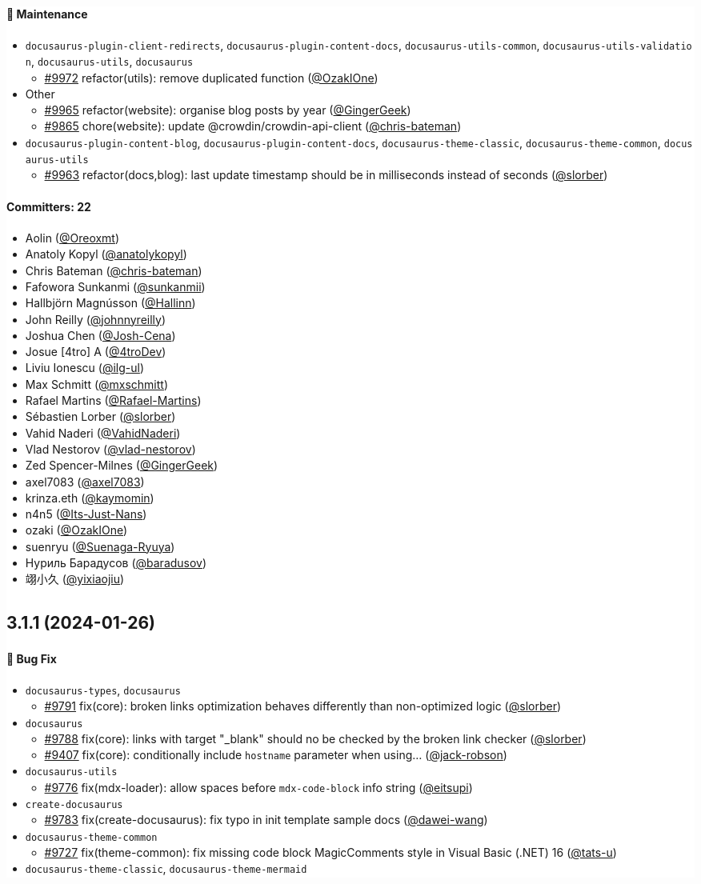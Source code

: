 #### :wrench: Maintenance

- `docusaurus-plugin-client-redirects`, `docusaurus-plugin-content-docs`, `docusaurus-utils-common`, `docusaurus-utils-validation`, `docusaurus-utils`, `docusaurus`
  - [#9972](https://github.com/facebook/docusaurus/pull/9972) refactor(utils): remove duplicated function ([@OzakIOne](https://github.com/OzakIOne))
- Other
  - [#9965](https://github.com/facebook/docusaurus/pull/9965) refactor(website): organise blog posts by year ([@GingerGeek](https://github.com/GingerGeek))
  - [#9865](https://github.com/facebook/docusaurus/pull/9865) chore(website): update @crowdin/crowdin-api-client ([@chris-bateman](https://github.com/chris-bateman))
- `docusaurus-plugin-content-blog`, `docusaurus-plugin-content-docs`, `docusaurus-theme-classic`, `docusaurus-theme-common`, `docusaurus-utils`
  - [#9963](https://github.com/facebook/docusaurus/pull/9963) refactor(docs,blog): last update timestamp should be in milliseconds instead of seconds ([@slorber](https://github.com/slorber))

#### Committers: 22

- Aolin ([@Oreoxmt](https://github.com/Oreoxmt))
- Anatoly Kopyl ([@anatolykopyl](https://github.com/anatolykopyl))
- Chris Bateman ([@chris-bateman](https://github.com/chris-bateman))
- Fafowora Sunkanmi ([@sunkanmii](https://github.com/sunkanmii))
- Hallbjörn Magnússon ([@Hallinn](https://github.com/Hallinn))
- John Reilly ([@johnnyreilly](https://github.com/johnnyreilly))
- Joshua Chen ([@Josh-Cena](https://github.com/Josh-Cena))
- Josue [4tro] A ([@4troDev](https://github.com/4troDev))
- Liviu Ionescu ([@ilg-ul](https://github.com/ilg-ul))
- Max Schmitt ([@mxschmitt](https://github.com/mxschmitt))
- Rafael Martins ([@Rafael-Martins](https://github.com/Rafael-Martins))
- Sébastien Lorber ([@slorber](https://github.com/slorber))
- Vahid Naderi ([@VahidNaderi](https://github.com/VahidNaderi))
- Vlad Nestorov ([@vlad-nestorov](https://github.com/vlad-nestorov))
- Zed Spencer-Milnes ([@GingerGeek](https://github.com/GingerGeek))
- axel7083 ([@axel7083](https://github.com/axel7083))
- krinza.eth ([@kaymomin](https://github.com/kaymomin))
- n4n5 ([@Its-Just-Nans](https://github.com/Its-Just-Nans))
- ozaki ([@OzakIOne](https://github.com/OzakIOne))
- suenryu ([@Suenaga-Ryuya](https://github.com/Suenaga-Ryuya))
- Нуриль Барадусов ([@baradusov](https://github.com/baradusov))
- 翊小久 ([@yixiaojiu](https://github.com/yixiaojiu))

## 3.1.1 (2024-01-26)

#### :bug: Bug Fix

- `docusaurus-types`, `docusaurus`
  - [#9791](https://github.com/facebook/docusaurus/pull/9791) fix(core): broken links optimization behaves differently than non-optimized logic ([@slorber](https://github.com/slorber))
- `docusaurus`
  - [#9788](https://github.com/facebook/docusaurus/pull/9788) fix(core): links with target "\_blank" should no be checked by the broken link checker ([@slorber](https://github.com/slorber))
  - [#9407](https://github.com/facebook/docusaurus/pull/9407) fix(core): conditionally include `hostname` parameter when using… ([@jack-robson](https://github.com/jack-robson))
- `docusaurus-utils`
  - [#9776](https://github.com/facebook/docusaurus/pull/9776) fix(mdx-loader): allow spaces before `mdx-code-block` info string ([@eitsupi](https://github.com/eitsupi))
- `create-docusaurus`
  - [#9783](https://github.com/facebook/docusaurus/pull/9783) fix(create-docusaurus): fix typo in init template sample docs ([@dawei-wang](https://github.com/dawei-wang))
- `docusaurus-theme-common`
  - [#9727](https://github.com/facebook/docusaurus/pull/9727) fix(theme-common): fix missing code block MagicComments style in Visual Basic (.NET) 16 ([@tats-u](https://github.com/tats-u))
- `docusaurus-theme-classic`, `docusaurus-theme-mermaid`